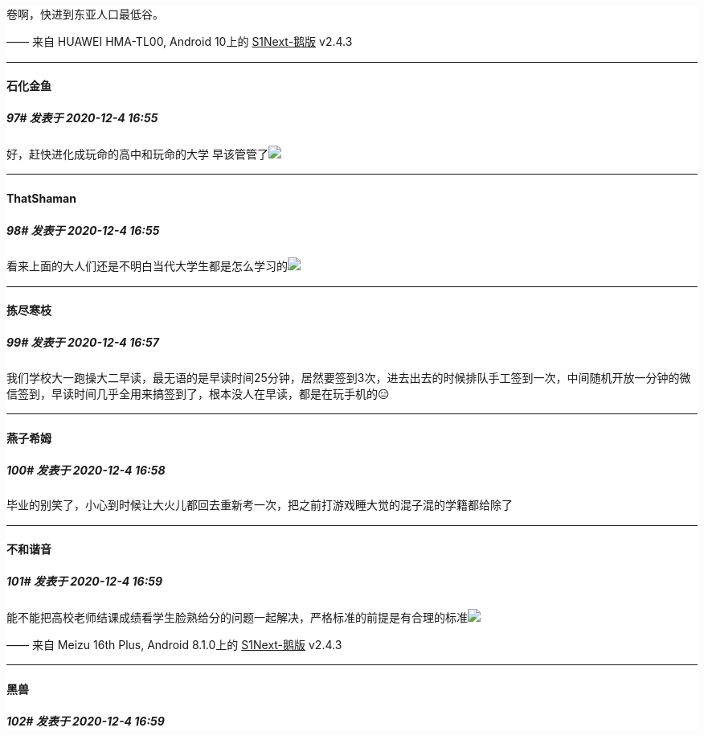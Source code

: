 卷啊，快进到东亚人口最低谷。

—— 来自 HUAWEI HMA-TL00, Android 10上的 [S1Next-鹅版](https://github.com/ykrank/S1-Next/releases) v2.4.3


-----

####  石化金鱼  
##### 97#       发表于 2020-12-4 16:55


好，赶快进化成玩命的高中和玩命的大学
早该管管了<img src="https://static.saraba1st.com/image/smiley/face2017/049.png" referrerpolicy="no-referrer">


-----

####  ThatShaman  
##### 98#       发表于 2020-12-4 16:55


看来上面的大人们还是不明白当代大学生都是怎么学习的<img src="https://static.saraba1st.com/image/smiley/face2017/037.png" referrerpolicy="no-referrer">


-----

####  拣尽寒枝  
##### 99#       发表于 2020-12-4 16:57


我们学校大一跑操大二早读，最无语的是早读时间25分钟，居然要签到3次，进去出去的时候排队手工签到一次，中间随机开放一分钟的微信签到，早读时间几乎全用来搞签到了，根本没人在早读，都是在玩手机的😑


-----

####  燕子希姆  
##### 100#       发表于 2020-12-4 16:58


毕业的别笑了，小心到时候让大火儿都回去重新考一次，把之前打游戏睡大觉的混子混的学籍都给除了


-----

####  不和谐音  
##### 101#       发表于 2020-12-4 16:59


能不能把高校老师结课成绩看学生脸熟给分的问题一起解决，严格标准的前提是有合理的标准<img src="https://static.saraba1st.com/image/smiley/face2017/050.png" referrerpolicy="no-referrer">

—— 来自 Meizu 16th Plus, Android 8.1.0上的 [S1Next-鹅版](https://github.com/ykrank/S1-Next/releases) v2.4.3


-----

####  黑兽  
##### 102#       发表于 2020-12-4 16:59
